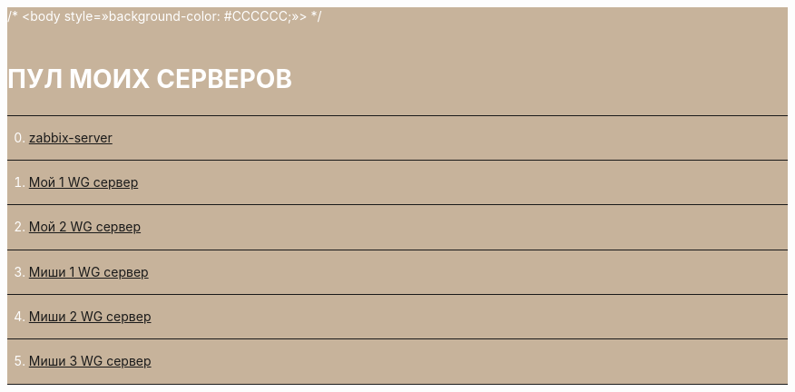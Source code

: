 <style>
body {
background: #c7b39b url(images/bg.jpg); /* Цвет фона и путь к файлу */
color: #fff; /* Цвет текста */
}
</style>


 /* <body style=»background-color: #CCCCCC;»> */



# ПУЛ МОИХ СЕРВЕРОВ
***


0. [zabbix-server](http://zbx.1121440.ru:8080)
   
***

1. [Мой 1 WG сервер](http://my1serv.1121440.ru:51821)
   
***

2. [Мой 2 WG сервер](http://my2serv.1121440.ru:51821)
   
***

3. [Миши 1 WG сервер](http://1serv.1121440.ru:51821)
   
***

4. [Миши 2 WG сервер](http://2serv.1121440.ru:51821)
   
***

5. [Миши 3 WG сервер](http://3serv.1121440.ru:51821)
   
***
